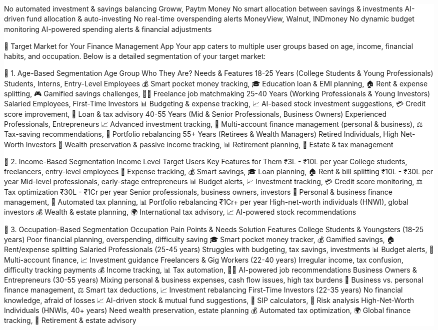 No automated investment & savings balancing	Groww, Paytm Money	No smart allocation between savings & investments	AI-driven fund allocation & auto-investing
No real-time overspending alerts	MoneyView, Walnut, INDmoney	No dynamic budget monitoring	AI-powered spending alerts & financial adjustments




🎯 Target Market for Your Finance Management App
Your app caters to multiple user groups based on age, income, financial habits, and occupation. Below is a detailed segmentation of your target market:

📌 1. Age-Based Segmentation
Age Group	Who They Are?	Needs & Features
18-25 Years (College Students & Young Professionals)	Students, Interns, Entry-Level Employees	💰 Smart pocket money tracking, 🎓 Education loan & EMI planning, 🏠 Rent & expense splitting, 🎮 Gamified savings challenges, 👨‍💻 Freelance job matchmaking
25-40 Years (Working Professionals & Young Investors)	Salaried Employees, First-Time Investors	📊 Budgeting & expense tracking, 📈 AI-based stock investment suggestions, 💳 Credit score improvement, 🏦 Loan & tax advisory
40-55 Years (Mid & Senior Professionals, Business Owners)	Experienced Professionals, Entrepreneurs	📈 Advanced investment tracking, 🏡 Multi-account finance management (personal & business), ⚖️ Tax-saving recommendations, 🔄 Portfolio rebalancing
55+ Years (Retirees & Wealth Managers)	Retired Individuals, High Net-Worth Investors	🏦 Wealth preservation & passive income tracking, 📊 Retirement planning, 💼 Estate & tax management


📌 2. Income-Based Segmentation
Income Level	Target Users	Key Features for Them
₹3L - ₹10L per year	College students, freelancers, entry-level employees	🏦 Expense tracking, 💰 Smart savings, 🎓 Loan planning, 🏠 Rent & bill splitting
₹10L - ₹30L per year	Mid-level professionals, early-stage entrepreneurs	📊 Budget alerts, 📈 Investment tracking, 💳 Credit score monitoring, ⚖️ Tax optimization
₹30L - ₹1Cr per year	Senior professionals, business owners, investors	🏡 Personal & business finance management, 💼 Automated tax planning, 📊 Portfolio rebalancing
₹1Cr+ per year	High-net-worth individuals (HNWI), global investors	💰 Wealth & estate planning, 🌍 International tax advisory, 📈 AI-powered stock recommendations


📌 3. Occupation-Based Segmentation
Occupation	Pain Points & Needs	Solution Features
College Students & Youngsters (18-25 years)	Poor financial planning, overspending, difficulty saving	🎓 Smart pocket money tracker, 💰 Gamified savings, 🏠 Rent/expense splitting
Salaried Professionals (25-45 years)	Struggles with budgeting, tax savings, investments	📊 Budget alerts, 🏦 Multi-account finance, 📈 Investment guidance
Freelancers & Gig Workers (22-40 years)	Irregular income, tax confusion, difficulty tracking payments	💰 Income tracking, 📊 Tax automation, 👨‍💻 AI-powered job recommendations
Business Owners & Entrepreneurs (30-55 years)	Mixing personal & business expenses, cash flow issues, high tax burdens	💼 Business vs. personal finance management, ⚖️ Smart tax deductions, 📈 Investment rebalancing
First-Time Investors (22-35 years)	No financial knowledge, afraid of losses	📈 AI-driven stock & mutual fund suggestions, 🔄 SIP calculators, 🎯 Risk analysis
High-Net-Worth Individuals (HNWIs, 40+ years)	Need wealth preservation, estate planning	💰 Automated tax optimization, 🌍 Global finance tracking, 🏦 Retirement & estate advisory

